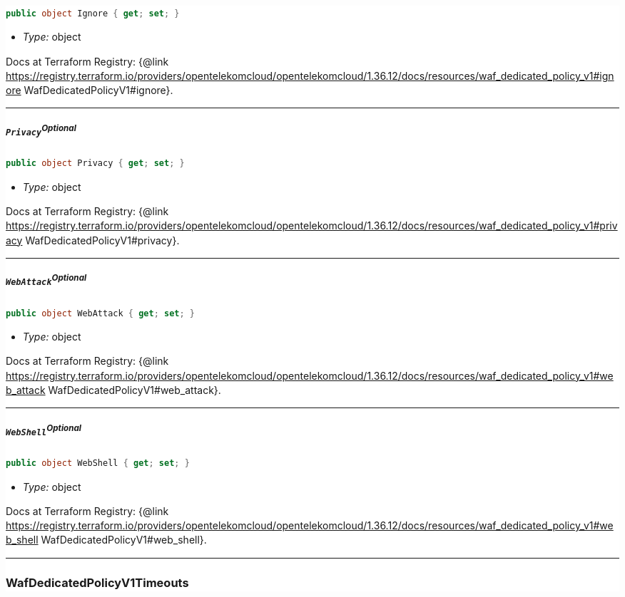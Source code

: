 ```csharp
public object Ignore { get; set; }
```

- *Type:* object

Docs at Terraform Registry: {@link https://registry.terraform.io/providers/opentelekomcloud/opentelekomcloud/1.36.12/docs/resources/waf_dedicated_policy_v1#ignore WafDedicatedPolicyV1#ignore}.

---

##### `Privacy`<sup>Optional</sup> <a name="Privacy" id="@cdktf/provider-opentelekomcloud.wafDedicatedPolicyV1.WafDedicatedPolicyV1Options.property.privacy"></a>

```csharp
public object Privacy { get; set; }
```

- *Type:* object

Docs at Terraform Registry: {@link https://registry.terraform.io/providers/opentelekomcloud/opentelekomcloud/1.36.12/docs/resources/waf_dedicated_policy_v1#privacy WafDedicatedPolicyV1#privacy}.

---

##### `WebAttack`<sup>Optional</sup> <a name="WebAttack" id="@cdktf/provider-opentelekomcloud.wafDedicatedPolicyV1.WafDedicatedPolicyV1Options.property.webAttack"></a>

```csharp
public object WebAttack { get; set; }
```

- *Type:* object

Docs at Terraform Registry: {@link https://registry.terraform.io/providers/opentelekomcloud/opentelekomcloud/1.36.12/docs/resources/waf_dedicated_policy_v1#web_attack WafDedicatedPolicyV1#web_attack}.

---

##### `WebShell`<sup>Optional</sup> <a name="WebShell" id="@cdktf/provider-opentelekomcloud.wafDedicatedPolicyV1.WafDedicatedPolicyV1Options.property.webShell"></a>

```csharp
public object WebShell { get; set; }
```

- *Type:* object

Docs at Terraform Registry: {@link https://registry.terraform.io/providers/opentelekomcloud/opentelekomcloud/1.36.12/docs/resources/waf_dedicated_policy_v1#web_shell WafDedicatedPolicyV1#web_shell}.

---

### WafDedicatedPolicyV1Timeouts <a name="WafDedicatedPolicyV1Timeouts" id="@cdktf/provider-opentelekomcloud.wafDedicatedPolicyV1.WafDedicatedPolicyV1Timeouts"></a>

